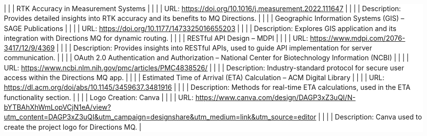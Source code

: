 |                                                             |                                                               | RTK Accuracy in Measurement Systems                                                                             |
|                                                             |                                                               | URL: https://doi.org/10.1016/j.measurement.2022.111647                                                          |
|                                                             |                                                               | Description: Provides detailed insights into RTK accuracy and its benefits to MQ Directions.                    |
|                                                             |                                                               | Geographic Information Systems (GIS) – SAGE Publications                                                        |
|                                                             |                                                               | URL: https://doi.org/10.1177/1473325016655203                                                                   |
|                                                             |                                                               | Description: Explores GIS application and its integration with Directions MQ for dynamic routing.                |
|                                                             |                                                               | RESTful API Design – MDPI                                                                                       |
|                                                             |                                                               | URL: https://www.mdpi.com/2076-3417/12/9/4369                                                                   |
|                                                             |                                                               | Description: Provides insights into RESTful APIs, used to guide API implementation for server communication.     |
|                                                             |                                                               | OAuth 2.0 Authentication and Authorization – National Center for Biotechnology Information (NCBI)               |
|                                                             |                                                               | URL: https://www.ncbi.nlm.nih.gov/pmc/articles/PMC4838526/                                                      |
|                                                             |                                                               | Description: Industry-standard protocol for secure user access within the Directions MQ app.                    |
|                                                             |                                                               | Estimated Time of Arrival (ETA) Calculation – ACM Digital Library                                               |
|                                                             |                                                               | URL: https://dl.acm.org/doi/abs/10.1145/3459637.3481916                                                         |
|                                                             |                                                               | Description: Methods for real-time ETA calculations, used in the ETA functionality section.                     |
|                                                             |                                                               | Logo Creation: Canva                                                                                            |
|                                                             |                                                               | URL: https://www.canva.com/design/DAGP3xZ3uQI/N-bYTBAhXhWmLopVCjN1eA/view?utm_content=DAGP3xZ3uQI&utm_campaign=designshare&utm_medium=link&utm_source=editor |
|                                                             |                                                               | Description: Canva used to create the project logo for Directions MQ.                                           |

